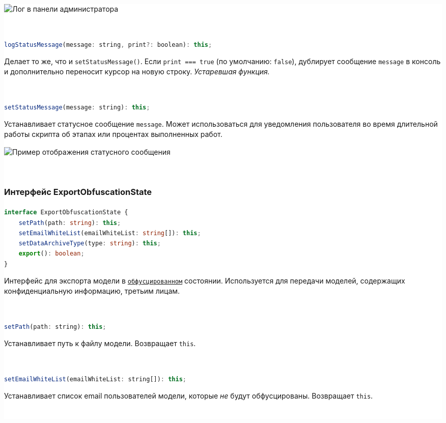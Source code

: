 ![Лог в панели администратора](./pic/requestInfo.png)

&nbsp;

<a name="request-manager.log-status-message"></a>
```js
logStatusMessage(message: string, print?: boolean): this;
```
Делает то же, что и `setStatusMessage()`. Если `print === true` (по умолчанию: `false`), дублирует сообщение `message` в консоль и дополнительно переносит курсор на новую строку. *Устаревшая функция.*

&nbsp;

<a name="request-manager.set-status-message"></a>
```js
setStatusMessage(message: string): this;
```
Устанавливает статусное сообщение `message`. Может использоваться для уведомления пользователя во время длительной работы скрипта об этапах или процентах выполненных работ.

![Пример отображения статусного сообщения](./pic/statusMessage.png)

&nbsp;

### Интерфейс ExportObfuscationState<a name="export-obfuscation-state"></a>
```ts
interface ExportObfuscationState {
	setPath(path: string): this;
	setEmailWhiteList(emailWhiteList: string[]): this;
	setDataArchiveType(type: string): this;
	export(): boolean;
}
```
Интерфейс для экспорта модели в [`обфусцированном`](https://ru.wikipedia.org/wiki/%D0%9E%D0%B1%D1%84%D1%83%D1%81%D0%BA%D0%B0%D1%86%D0%B8%D1%8F_(%D0%BF%D1%80%D0%BE%D0%B3%D1%80%D0%B0%D0%BC%D0%BC%D0%BD%D0%BE%D0%B5_%D0%BE%D0%B1%D0%B5%D1%81%D0%BF%D0%B5%D1%87%D0%B5%D0%BD%D0%B8%D0%B5)) состоянии. Используется для передачи моделей, содержащих конфиденциальную информацию, третьим лицам.

&nbsp;

```js
setPath(path: string): this;
```
Устанавливает путь к файлу модели. Возвращает `this`.

&nbsp;

```js
setEmailWhiteList(emailWhiteList: string[]): this;
```
Устанавливает список email пользователей модели, которые *не* будут обфусцированы. Возвращает `this`.

&nbsp;
